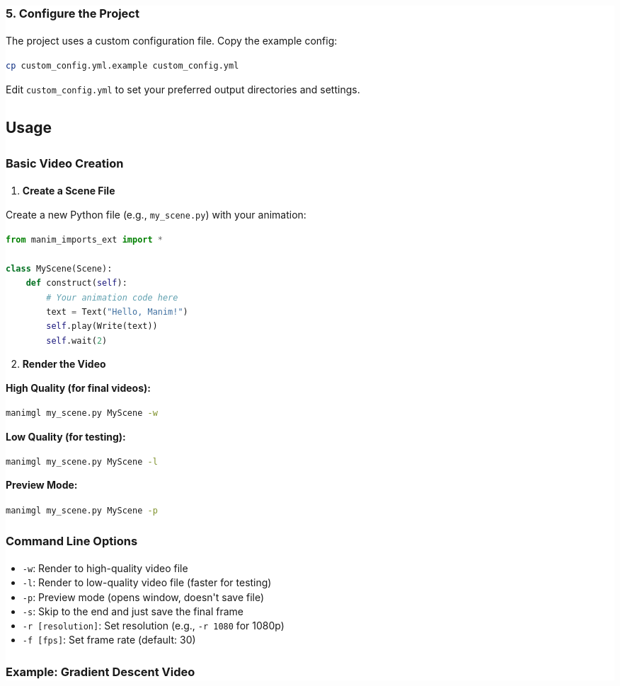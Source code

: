 ### 5. Configure the Project

The project uses a custom configuration file. Copy the example config:

```bash
cp custom_config.yml.example custom_config.yml
```

Edit `custom_config.yml` to set your preferred output directories and settings.

## Usage

### Basic Video Creation

1. **Create a Scene File**

Create a new Python file (e.g., `my_scene.py`) with your animation:

```python
from manim_imports_ext import *

class MyScene(Scene):
    def construct(self):
        # Your animation code here
        text = Text("Hello, Manim!")
        self.play(Write(text))
        self.wait(2)
```

2. **Render the Video**

**High Quality (for final videos):**
```bash
manimgl my_scene.py MyScene -w
```

**Low Quality (for testing):**
```bash
manimgl my_scene.py MyScene -l
```

**Preview Mode:**
```bash
manimgl my_scene.py MyScene -p
```

### Command Line Options

- `-w`: Render to high-quality video file
- `-l`: Render to low-quality video file (faster for testing)
- `-p`: Preview mode (opens window, doesn't save file)
- `-s`: Skip to the end and just save the final frame
- `-r [resolution]`: Set resolution (e.g., `-r 1080` for 1080p)
- `-f [fps]`: Set frame rate (default: 30)

### Example: Gradient Descent Video


[cc-by-nc-sa]: http://creativecommons.org/licenses/by-nc-sa/4.0/
[cc-by-nc-sa-image]: https://licensebuttons.net/l/by-nc-sa/4.0/88x31.png